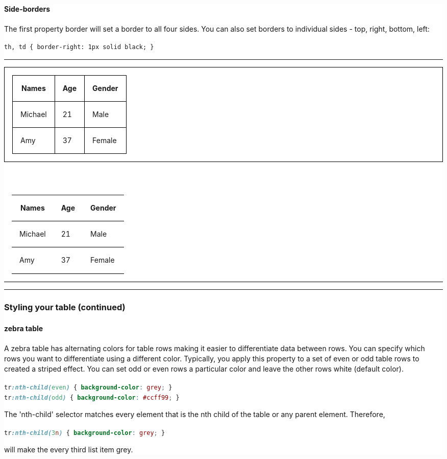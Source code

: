 
#### Side-borders

The first property border will set a border to all four sides. You can also set borders to individual sides - top, right, bottom, left:

```html
th, td { border-right: 1px solid black; }
```

<hr>
<table style=" border-collapse: collapse; padding: 15px; border: 1px solid black;">
  <tr><th style="padding: 15px; border: 1px solid black;">Names</th><th style="padding: 15px; border: 1px solid black;">Age</th><th style="padding: 15px; border: 1px solid black;">Gender</th></tr>
  <tr><td style="padding: 15px; border: 1px solid black;">Michael</td><td style="padding: 15px; border: 1px solid black;">21</td><td style="padding: 15px; border: 1px solid black;">Male</td></tr>      
  <tr><td style="padding: 15px; border: 1px solid black;">Amy</td><td style="padding: 15px; border: 1px solid black;">37</td><td style="padding: 15px; border: 1px solid black;">Female</td></tr>
</table>
<br>
<table style=" border-collapse: collapse; padding: 15px; border-bottom: 1px solid black;">
  <tr><th style="padding: 15px; border-bottom: 1px solid black;">Names</th><th style="padding: 15px; border-bottom: 1px solid black;">Age</th><th style="padding: 15px; border-bottom: 1px solid black;">Gender</th></tr>
  <tr><td style="padding: 15px; border-bottom: 1px solid black;">Michael</td><td style="padding: 15px; border-bottom: 1px solid black;">21</td><td style="padding: 15px; border-bottom: 1px solid black;">Male</td></tr>        
  <tr><td style="padding: 15px; border-bottom: 1px solid black;">Amy</td><td style="padding: 15px; border-bottom: 1px solid black;">37</td><td style="padding: 15px; border-bottom: 1px solid black;">Female</td></tr> 
</table>
<hr>



### Styling your table (continued)

#### zebra table

A zebra table has alternating colors for table rows making it easier to differentiate data between rows. You can specify which rows you want to differentiate using a different color. Typically, you apply this property to a set of even or odd table rows to created a striped effect. You can set odd or even rows a particular color and leave the other rows white (default color).

```css
tr:nth-child(even) { background-color: grey; }
tr:nth-child(odd) { background-color: #ccff99; }
```

The 'nth-child' selector matches every element that is the nth child of the table or any parent element. Therefore,

```css
tr:nth-child(3n) { background-color: grey; }
```

will make the every third list item grey. 
